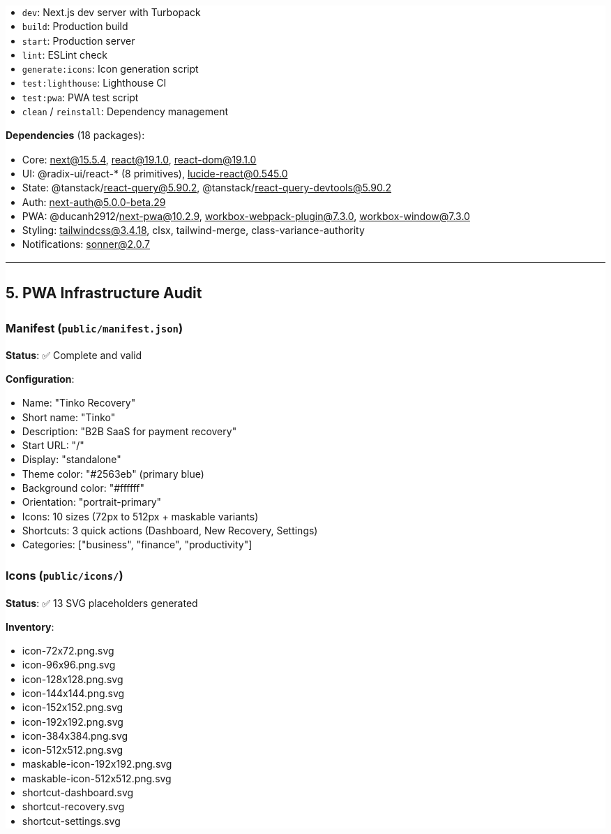 - `dev`: Next.js dev server with Turbopack
- `build`: Production build
- `start`: Production server
- `lint`: ESLint check
- `generate:icons`: Icon generation script
- `test:lighthouse`: Lighthouse CI
- `test:pwa`: PWA test script
- `clean` / `reinstall`: Dependency management

**Dependencies** (18 packages):

- Core: next@15.5.4, react@19.1.0, react-dom@19.1.0
- UI: @radix-ui/react-\* (8 primitives), lucide-react@0.545.0
- State: @tanstack/react-query@5.90.2, @tanstack/react-query-devtools@5.90.2
- Auth: next-auth@5.0.0-beta.29
- PWA: @ducanh2912/next-pwa@10.2.9, workbox-webpack-plugin@7.3.0, workbox-window@7.3.0
- Styling: tailwindcss@3.4.18, clsx, tailwind-merge, class-variance-authority
- Notifications: sonner@2.0.7

---

## 5. PWA Infrastructure Audit

### Manifest (`public/manifest.json`)

**Status**: ✅ Complete and valid

**Configuration**:

- Name: "Tinko Recovery"
- Short name: "Tinko"
- Description: "B2B SaaS for payment recovery"
- Start URL: "/"
- Display: "standalone"
- Theme color: "#2563eb" (primary blue)
- Background color: "#ffffff"
- Orientation: "portrait-primary"
- Icons: 10 sizes (72px to 512px + maskable variants)
- Shortcuts: 3 quick actions (Dashboard, New Recovery, Settings)
- Categories: ["business", "finance", "productivity"]

### Icons (`public/icons/`)

**Status**: ✅ 13 SVG placeholders generated

**Inventory**:

- icon-72x72.png.svg
- icon-96x96.png.svg
- icon-128x128.png.svg
- icon-144x144.png.svg
- icon-152x152.png.svg
- icon-192x192.png.svg
- icon-384x384.png.svg
- icon-512x512.png.svg
- maskable-icon-192x192.png.svg
- maskable-icon-512x512.png.svg
- shortcut-dashboard.svg
- shortcut-recovery.svg
- shortcut-settings.svg
